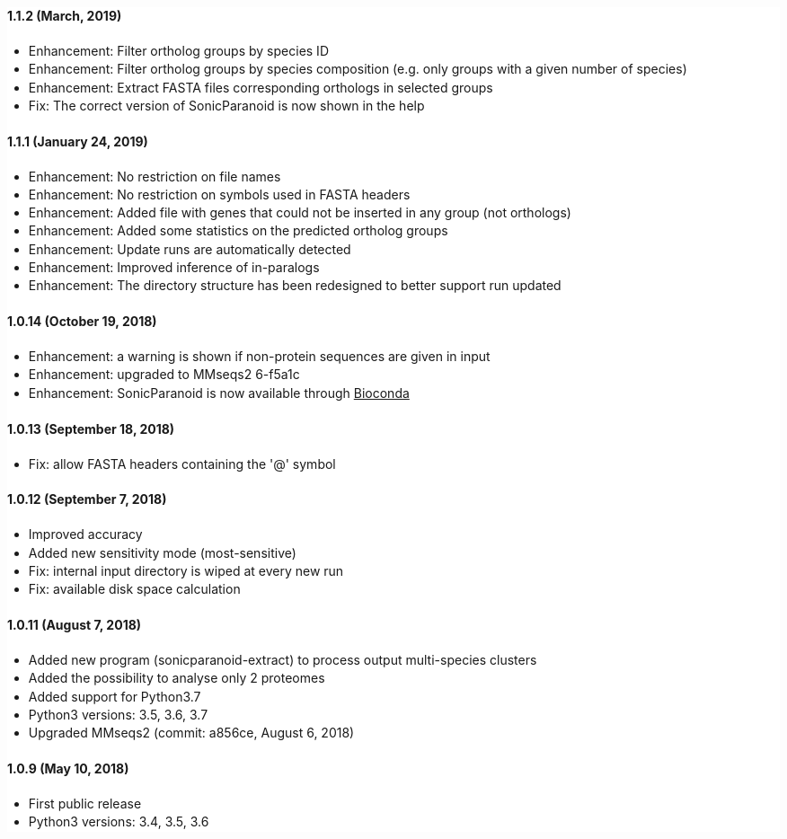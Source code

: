 #### 1.1.2 (March, 2019)
- Enhancement: Filter ortholog groups by species ID
- Enhancement: Filter ortholog groups by species composition (e.g. only groups with a given number of species)
- Enhancement: Extract FASTA files corresponding orthologs in selected groups
- Fix: The correct version of SonicParanoid is now shown in the help

#### 1.1.1 (January 24, 2019)
- Enhancement: No restriction on file names
- Enhancement: No restriction on symbols used in FASTA headers
- Enhancement: Added file with genes that could not be inserted in any group (not orthologs)
- Enhancement: Added some statistics on the predicted ortholog groups
- Enhancement: Update runs are automatically detected
- Enhancement: Improved inference of in-paralogs
- Enhancement: The directory structure has been redesigned to better support run updated

#### 1.0.14 (October 19, 2018)
- Enhancement: a warning is shown if non-protein sequences are given in input
- Enhancement: upgraded to MMseqs2 6-f5a1c
- Enhancement: SonicParanoid is now available through [Bioconda](https://bioconda.github.io/recipes/sonicparanoid/README.html)

#### 1.0.13 (September 18, 2018)
- Fix: allow FASTA headers containing the '@' symbol

#### 1.0.12 (September 7, 2018)
- Improved accuracy
- Added new sensitivity mode (most-sensitive)
- Fix: internal input directory is wiped at every new run
- Fix: available disk space calculation

#### 1.0.11 (August 7, 2018)
- Added new program (sonicparanoid-extract) to process output multi-species clusters
- Added the possibility to analyse only 2 proteomes
- Added support for Python3.7
- Python3 versions: 3.5, 3.6, 3.7
- Upgraded MMseqs2 (commit: a856ce, August 6, 2018)

#### 1.0.9 (May 10, 2018)
- First public release
- Python3 versions: 3.4, 3.5, 3.6
